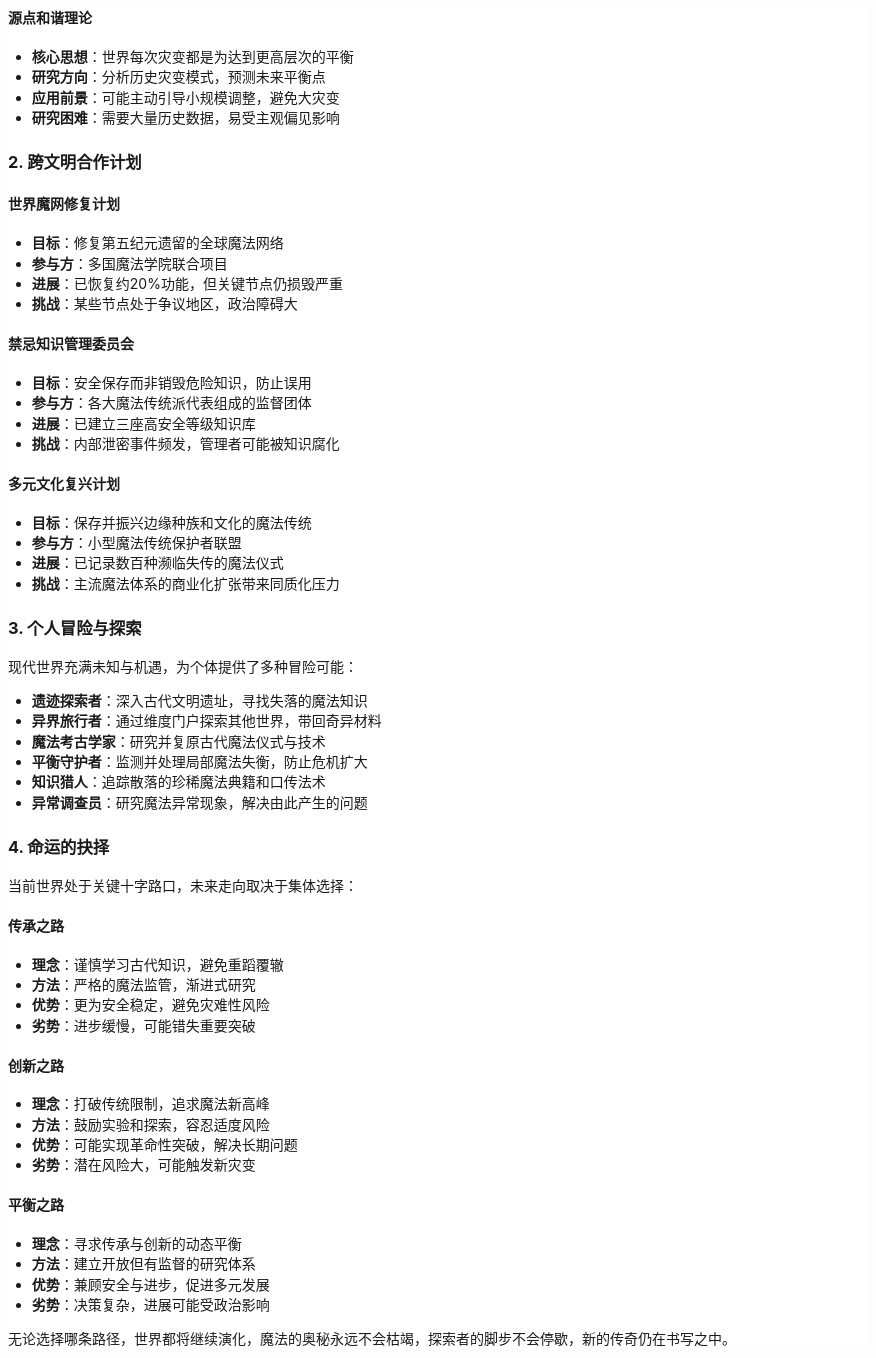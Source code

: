 #### 源点和谐理论
- **核心思想**：世界每次灾变都是为达到更高层次的平衡
- **研究方向**：分析历史灾变模式，预测未来平衡点
- **应用前景**：可能主动引导小规模调整，避免大灾变
- **研究困难**：需要大量历史数据，易受主观偏见影响

### 2. 跨文明合作计划

#### 世界魔网修复计划
- **目标**：修复第五纪元遗留的全球魔法网络
- **参与方**：多国魔法学院联合项目
- **进展**：已恢复约20%功能，但关键节点仍损毁严重
- **挑战**：某些节点处于争议地区，政治障碍大

#### 禁忌知识管理委员会
- **目标**：安全保存而非销毁危险知识，防止误用
- **参与方**：各大魔法传统派代表组成的监督团体
- **进展**：已建立三座高安全等级知识库
- **挑战**：内部泄密事件频发，管理者可能被知识腐化

#### 多元文化复兴计划
- **目标**：保存并振兴边缘种族和文化的魔法传统
- **参与方**：小型魔法传统保护者联盟
- **进展**：已记录数百种濒临失传的魔法仪式
- **挑战**：主流魔法体系的商业化扩张带来同质化压力

### 3. 个人冒险与探索

现代世界充满未知与机遇，为个体提供了多种冒险可能：

- **遗迹探索者**：深入古代文明遗址，寻找失落的魔法知识
- **异界旅行者**：通过维度门户探索其他世界，带回奇异材料
- **魔法考古学家**：研究并复原古代魔法仪式与技术
- **平衡守护者**：监测并处理局部魔法失衡，防止危机扩大
- **知识猎人**：追踪散落的珍稀魔法典籍和口传法术
- **异常调查员**：研究魔法异常现象，解决由此产生的问题

### 4. 命运的抉择

当前世界处于关键十字路口，未来走向取决于集体选择：

#### 传承之路
- **理念**：谨慎学习古代知识，避免重蹈覆辙
- **方法**：严格的魔法监管，渐进式研究
- **优势**：更为安全稳定，避免灾难性风险
- **劣势**：进步缓慢，可能错失重要突破

#### 创新之路
- **理念**：打破传统限制，追求魔法新高峰
- **方法**：鼓励实验和探索，容忍适度风险
- **优势**：可能实现革命性突破，解决长期问题
- **劣势**：潜在风险大，可能触发新灾变

#### 平衡之路
- **理念**：寻求传承与创新的动态平衡
- **方法**：建立开放但有监督的研究体系
- **优势**：兼顾安全与进步，促进多元发展
- **劣势**：决策复杂，进展可能受政治影响

无论选择哪条路径，世界都将继续演化，魔法的奥秘永远不会枯竭，探索者的脚步不会停歇，新的传奇仍在书写之中。 